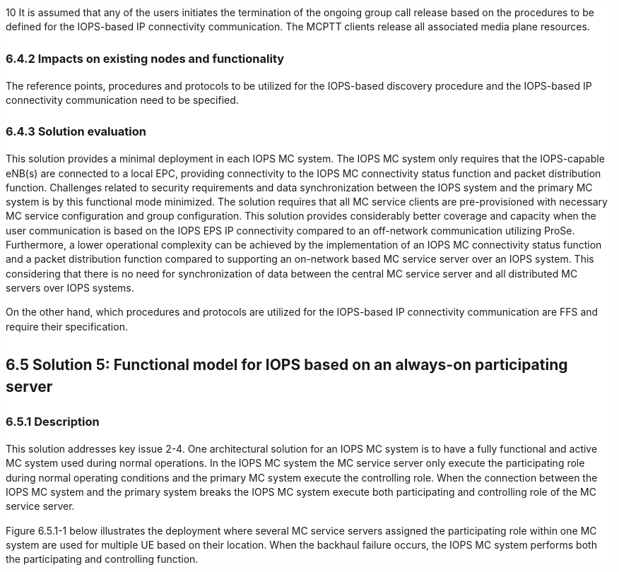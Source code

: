 10 It is assumed that any of the users initiates the termination of the
ongoing group call release based on the procedures to be defined for the
IOPS-based IP connectivity communication. The MCPTT clients release all
associated media plane resources.

### 6.4.2 Impacts on existing nodes and functionality

The reference points, procedures and protocols to be utilized for the
IOPS-based discovery procedure and the IOPS-based IP connectivity
communication need to be specified.

### 6.4.3 Solution evaluation

This solution provides a minimal deployment in each IOPS MC system. The
IOPS MC system only requires that the IOPS-capable eNB(s) are connected
to a local EPC, providing connectivity to the IOPS MC connectivity
status function and packet distribution function. Challenges related to
security requirements and data synchronization between the IOPS system
and the primary MC system is by this functional mode minimized. The
solution requires that all MC service clients are pre-provisioned with
necessary MC service configuration and group configuration. This
solution provides considerably better coverage and capacity when the
user communication is based on the IOPS EPS IP connectivity compared to
an off-network communication utilizing ProSe. Furthermore, a lower
operational complexity can be achieved by the implementation of an IOPS
MC connectivity status function and a packet distribution function
compared to supporting an on-network based MC service server over an
IOPS system. This considering that there is no need for synchronization
of data between the central MC service server and all distributed MC
servers over IOPS systems.

On the other hand, which procedures and protocols are utilized for the
IOPS-based IP connectivity communication are FFS and require their
specification.

6.5 Solution 5: Functional model for IOPS based on an always-on participating server
------------------------------------------------------------------------------------

### 6.5.1 Description

This solution addresses key issue 2-4. One architectural solution for an
IOPS MC system is to have a fully functional and active MC system used
during normal operations. In the IOPS MC system the MC service server
only execute the participating role during normal operating conditions
and the primary MC system execute the controlling role. When the
connection between the IOPS MC system and the primary system breaks the
IOPS MC system execute both participating and controlling role of the MC
service server.

Figure 6.5.1-1 below illustrates the deployment where several MC service
servers assigned the participating role within one MC system are used
for multiple UE based on their location. When the backhaul failure
occurs, the IOPS MC system performs both the participating and
controlling function.

